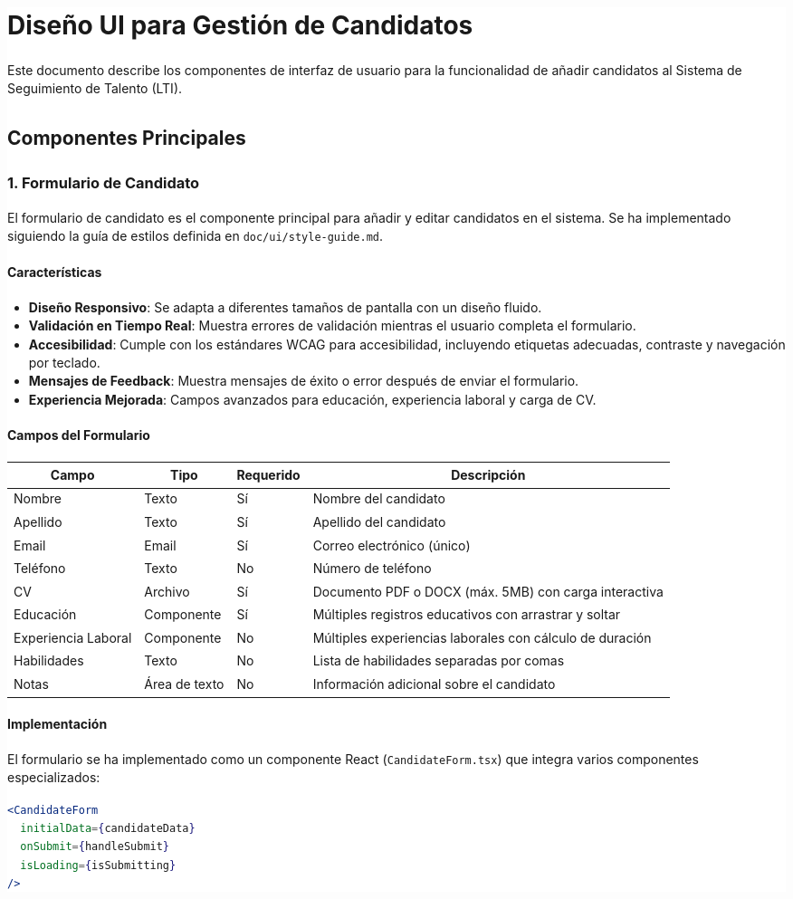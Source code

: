 # Diseño UI para Gestión de Candidatos

Este documento describe los componentes de interfaz de usuario para la funcionalidad de añadir candidatos al Sistema de Seguimiento de Talento (LTI).

## Componentes Principales

### 1. Formulario de Candidato

El formulario de candidato es el componente principal para añadir y editar candidatos en el sistema. Se ha implementado siguiendo la guía de estilos definida en `doc/ui/style-guide.md`.

#### Características

- **Diseño Responsivo**: Se adapta a diferentes tamaños de pantalla con un diseño fluido.
- **Validación en Tiempo Real**: Muestra errores de validación mientras el usuario completa el formulario.
- **Accesibilidad**: Cumple con los estándares WCAG para accesibilidad, incluyendo etiquetas adecuadas, contraste y navegación por teclado.
- **Mensajes de Feedback**: Muestra mensajes de éxito o error después de enviar el formulario.
- **Experiencia Mejorada**: Campos avanzados para educación, experiencia laboral y carga de CV.

#### Campos del Formulario

| Campo | Tipo | Requerido | Descripción |
|-------|------|-----------|-------------|
| Nombre | Texto | Sí | Nombre del candidato |
| Apellido | Texto | Sí | Apellido del candidato |
| Email | Email | Sí | Correo electrónico (único) |
| Teléfono | Texto | No | Número de teléfono |
| CV | Archivo | Sí | Documento PDF o DOCX (máx. 5MB) con carga interactiva |
| Educación | Componente | Sí | Múltiples registros educativos con arrastrar y soltar |
| Experiencia Laboral | Componente | No | Múltiples experiencias laborales con cálculo de duración |
| Habilidades | Texto | No | Lista de habilidades separadas por comas |
| Notas | Área de texto | No | Información adicional sobre el candidato |

#### Implementación

El formulario se ha implementado como un componente React (`CandidateForm.tsx`) que integra varios componentes especializados:

```jsx
<CandidateForm
  initialData={candidateData}
  onSubmit={handleSubmit}
  isLoading={isSubmitting}
/>
```
